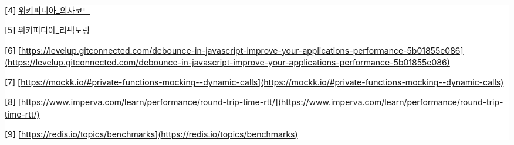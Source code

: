 [4] [위키피디아_의사코드](https://ko.wikipedia.org/wiki/%EC%9D%98%EC%82%AC%EC%BD%94%EB%93%9C)

[5] [위키피디아_리팩토링](https://ko.wikipedia.org/wiki/%EB%A6%AC%ED%8C%A9%ED%84%B0%EB%A7%81)

[6] [https://levelup.gitconnected.com/debounce-in-javascript-improve-your-applications-performance-5b01855e086](https://levelup.gitconnected.com/debounce-in-javascript-improve-your-applications-performance-5b01855e086)

[7] [https://mockk.io/#private-functions-mocking--dynamic-calls](https://mockk.io/#private-functions-mocking--dynamic-calls)

[8] [https://www.imperva.com/learn/performance/round-trip-time-rtt/](https://www.imperva.com/learn/performance/round-trip-time-rtt/)

[9] [https://redis.io/topics/benchmarks](https://redis.io/topics/benchmarks)